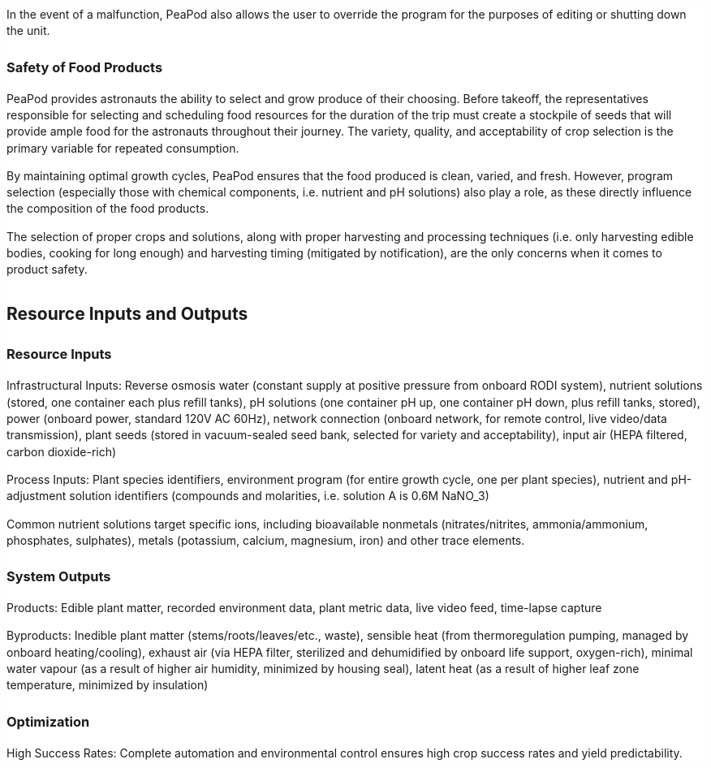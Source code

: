 In the event of a malfunction, PeaPod also allows the user to override the program for the purposes of editing or shutting down the unit.

### Safety of Food Products

PeaPod provides astronauts the ability to select and grow produce of their choosing. Before takeoff, the representatives responsible for selecting and scheduling food resources for the duration of the trip must create a stockpile of seeds that will provide ample food for the astronauts throughout their journey. The variety, quality, and acceptability of crop selection is the primary variable for repeated consumption.

By maintaining optimal growth cycles, PeaPod ensures that the food produced is clean, varied, and fresh. However, program selection (especially those with chemical components, i.e. nutrient and pH solutions) also play a role, as these directly influence the composition of the food products.

The selection of proper crops and solutions, along with proper harvesting and processing techniques (i.e. only harvesting edible bodies, cooking for long enough) and harvesting timing (mitigated by notification), are the only concerns when it comes to product safety.

## Resource Inputs and Outputs

### Resource Inputs

Infrastructural Inputs: Reverse osmosis water (constant supply at positive pressure from onboard RODI system), nutrient solutions (stored, one container each plus refill tanks), pH solutions (one container pH up, one container pH down, plus refill tanks, stored), power (onboard power, standard 120V AC 60Hz), network connection (onboard network, for remote control, live video/data transmission), plant seeds (stored in vacuum-sealed seed bank, selected for variety and acceptability), input air (HEPA filtered, carbon dioxide-rich)

Process Inputs: Plant species identifiers, environment program (for entire growth cycle, one per plant species), nutrient and pH-adjustment solution identifiers (compounds and molarities, i.e. solution A is 0.6M NaNO_3)

Common nutrient solutions target specific ions, including bioavailable nonmetals (nitrates/nitrites, ammonia/ammonium, phosphates, sulphates), metals (potassium, calcium, magnesium, iron) and other trace elements.

### System Outputs

Products: Edible plant matter, recorded environment data, plant metric data, live video feed, time-lapse capture

Byproducts: Inedible plant matter (stems/roots/leaves/etc., waste), sensible heat (from thermoregulation pumping, managed by onboard heating/cooling), exhaust air (via HEPA filter, sterilized and dehumidified by onboard life support, oxygen-rich), minimal water vapour (as a result of higher air humidity, minimized by housing seal), latent heat (as a result of higher leaf zone temperature, minimized by insulation)

### Optimization



High Success Rates: Complete automation and environmental control ensures high crop success rates and yield predictability.
